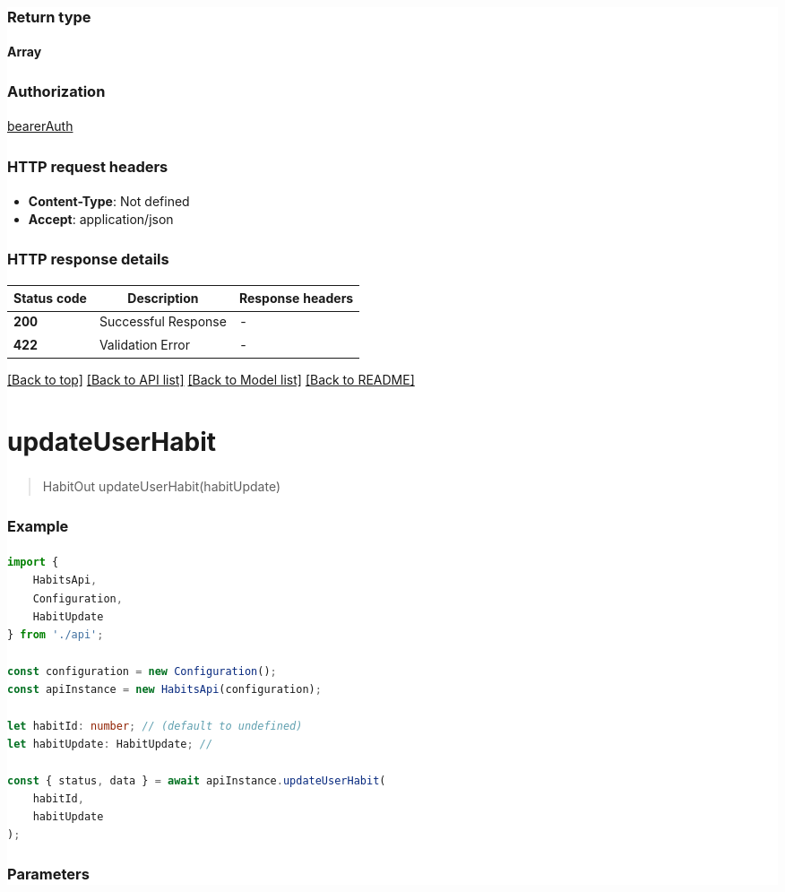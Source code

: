 
### Return type

**Array<HabitCompletionOut>**

### Authorization

[bearerAuth](../README.md#bearerAuth)

### HTTP request headers

 - **Content-Type**: Not defined
 - **Accept**: application/json


### HTTP response details
| Status code | Description | Response headers |
|-------------|-------------|------------------|
|**200** | Successful Response |  -  |
|**422** | Validation Error |  -  |

[[Back to top]](#) [[Back to API list]](../README.md#documentation-for-api-endpoints) [[Back to Model list]](../README.md#documentation-for-models) [[Back to README]](../README.md)

# **updateUserHabit**
> HabitOut updateUserHabit(habitUpdate)


### Example

```typescript
import {
    HabitsApi,
    Configuration,
    HabitUpdate
} from './api';

const configuration = new Configuration();
const apiInstance = new HabitsApi(configuration);

let habitId: number; // (default to undefined)
let habitUpdate: HabitUpdate; //

const { status, data } = await apiInstance.updateUserHabit(
    habitId,
    habitUpdate
);
```

### Parameters
